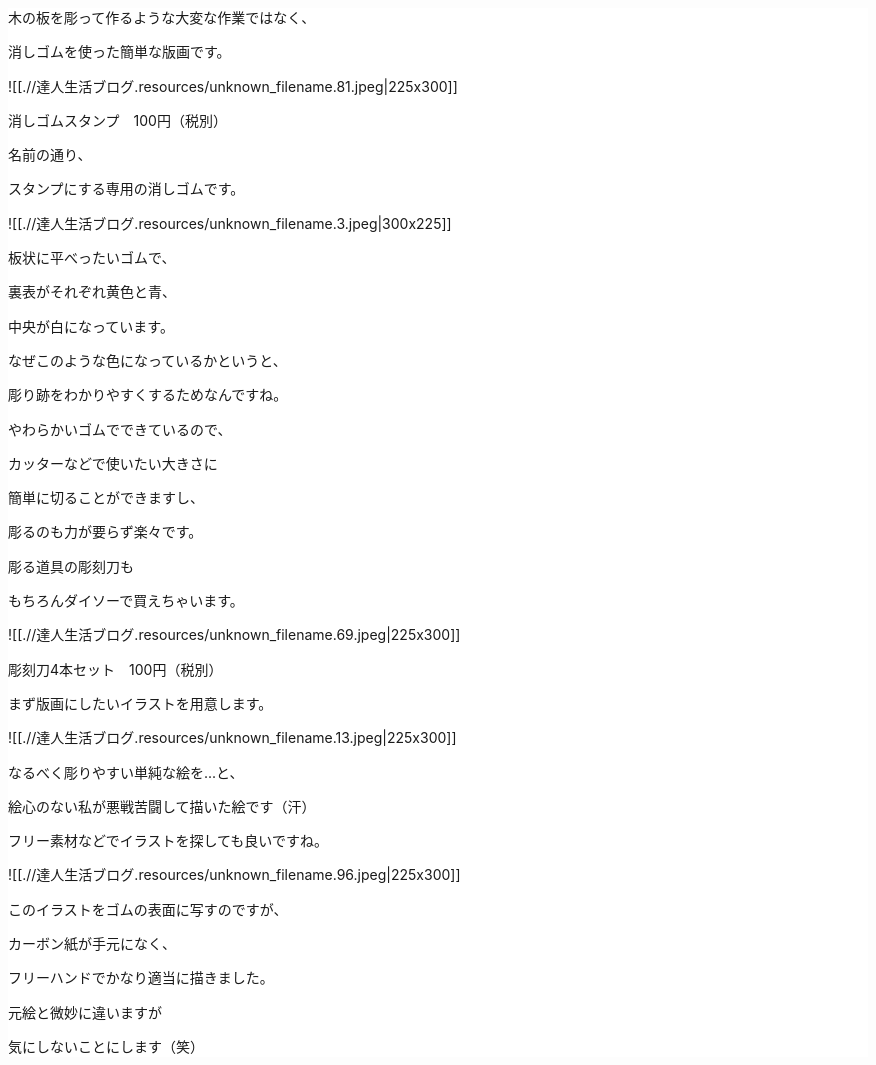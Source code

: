 木の板を彫って作るような大変な作業ではなく、

消しゴムを使った簡単な版画です。

![[.//達人生活ブログ.resources/unknown_filename.81.jpeg\|225x300]]

消しゴムスタンプ　100円（税別）

名前の通り、

スタンプにする専用の消しゴムです。

![[.//達人生活ブログ.resources/unknown_filename.3.jpeg\|300x225]]

板状に平べったいゴムで、

裏表がそれぞれ黄色と青、

中央が白になっています。

なぜこのような色になっているかというと、

彫り跡をわかりやすくするためなんですね。

やわらかいゴムでできているので、

カッターなどで使いたい大きさに

簡単に切ることができますし、

彫るのも力が要らず楽々です。

彫る道具の彫刻刀も

もちろんダイソーで買えちゃいます。

![[.//達人生活ブログ.resources/unknown_filename.69.jpeg\|225x300]]

彫刻刀4本セット　100円（税別）

まず版画にしたいイラストを用意します。

![[.//達人生活ブログ.resources/unknown_filename.13.jpeg\|225x300]]

なるべく彫りやすい単純な絵を...と、

絵心のない私が悪戦苦闘して描いた絵です（汗）

フリー素材などでイラストを探しても良いですね。

![[.//達人生活ブログ.resources/unknown_filename.96.jpeg\|225x300]]

このイラストをゴムの表面に写すのですが、

カーボン紙が手元になく、

フリーハンドでかなり適当に描きました。

元絵と微妙に違いますが

気にしないことにします（笑）
